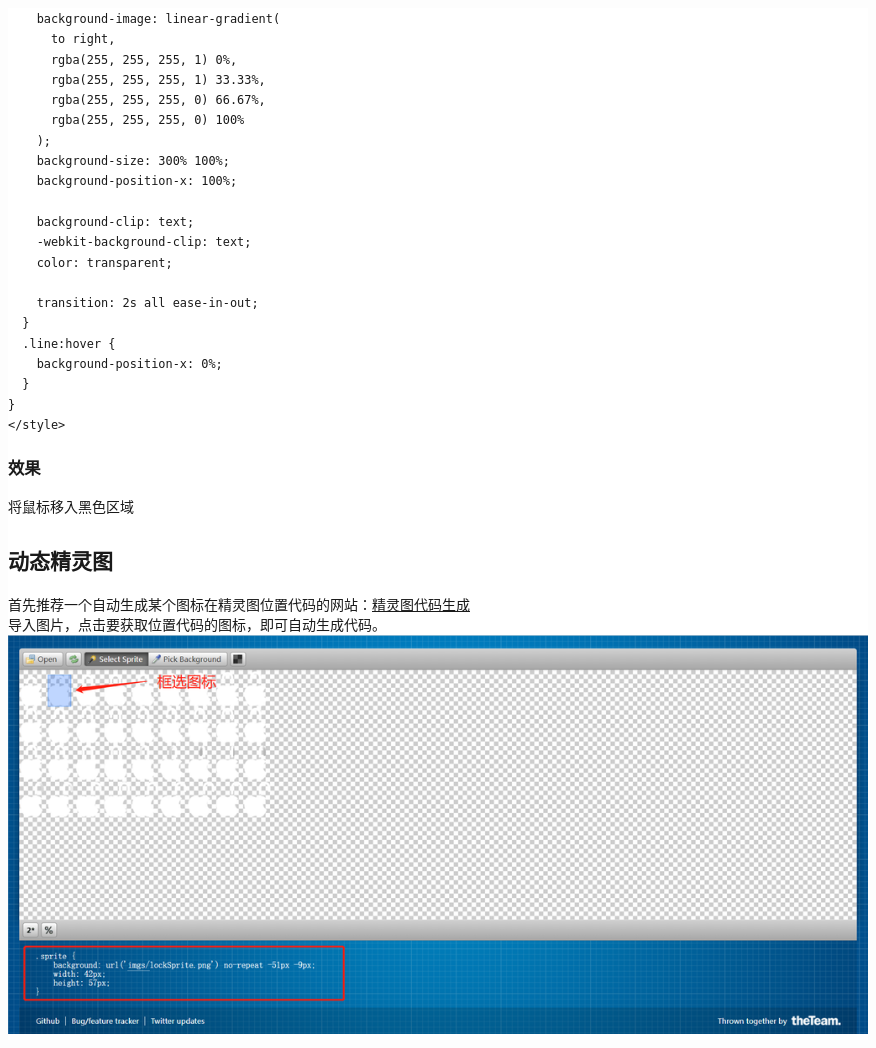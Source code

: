 ```vue
    background-image: linear-gradient(
      to right,
      rgba(255, 255, 255, 1) 0%,
      rgba(255, 255, 255, 1) 33.33%,
      rgba(255, 255, 255, 0) 66.67%,
      rgba(255, 255, 255, 0) 100%
    );
    background-size: 300% 100%;
    background-position-x: 100%;

    background-clip: text;
    -webkit-background-clip: text;
    color: transparent;

    transition: 2s all ease-in-out;
  }
  .line:hover {
    background-position-x: 0%;
  }
}
</style>
```

### 效果

将鼠标移入黑色区域
<wordShow/>

## 动态精灵图

首先推荐一个自动生成某个图标在精灵图位置代码的网站：[精灵图代码生成](http://www.spritecow.com/)  
导入图片，点击要获取位置代码的图标，即可自动生成代码。
![spriteCow](../.vuepress/public/img/animationEffect/spriteCow.png)
